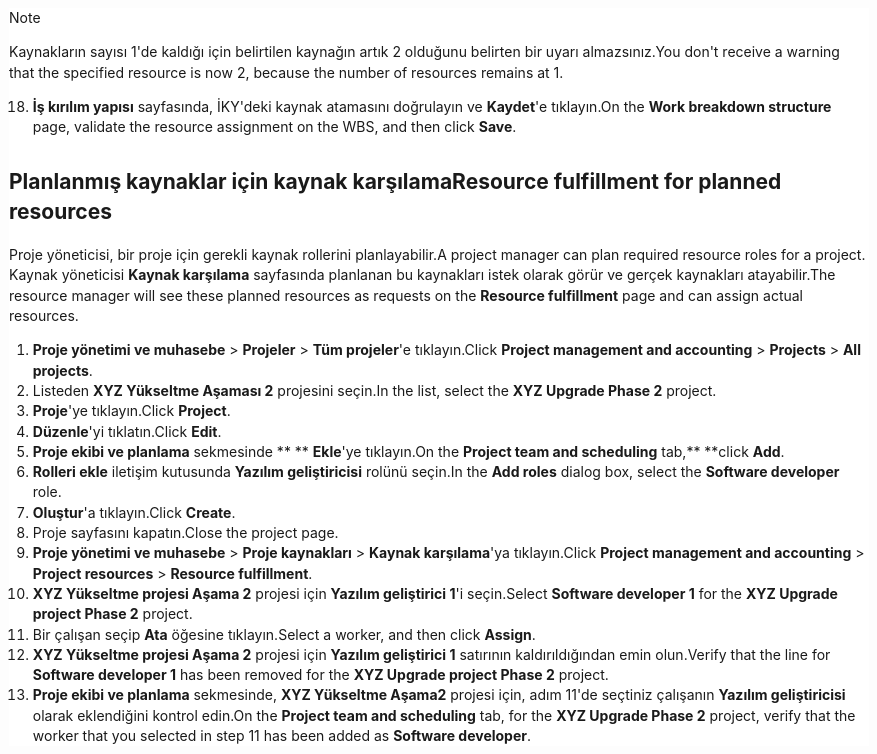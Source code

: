 > [!NOTE] 
> <span data-ttu-id="6246b-376">Kaynakların sayısı 1'de kaldığı için belirtilen kaynağın artık 2 olduğunu belirten bir uyarı almazsınız.</span><span class="sxs-lookup"><span data-stu-id="6246b-376">You don't receive a warning that the specified resource is now 2, because the number of resources remains at 1.</span></span>
18. <span data-ttu-id="6246b-377">**İş kırılım yapısı** sayfasında, İKY'deki kaynak atamasını doğrulayın ve **Kaydet**'e tıklayın.</span><span class="sxs-lookup"><span data-stu-id="6246b-377">On the **Work breakdown structure** page, validate the resource assignment on the WBS, and then click **Save**.</span></span>

## <a name="resource-fulfillment-for-planned-resources"></a><span data-ttu-id="6246b-378">Planlanmış kaynaklar için kaynak karşılama</span><span class="sxs-lookup"><span data-stu-id="6246b-378">Resource fulfillment for planned resources</span></span>
<span data-ttu-id="6246b-379">Proje yöneticisi, bir proje için gerekli kaynak rollerini planlayabilir.</span><span class="sxs-lookup"><span data-stu-id="6246b-379">A project manager can plan required resource roles for a project.</span></span> <span data-ttu-id="6246b-380">Kaynak yöneticisi **Kaynak karşılama** sayfasında planlanan bu kaynakları istek olarak görür ve gerçek kaynakları atayabilir.</span><span class="sxs-lookup"><span data-stu-id="6246b-380">The resource manager will see these planned resources as requests on the **Resource fulfillment** page and can assign actual resources.</span></span>

1.  <span data-ttu-id="6246b-381">**Proje yönetimi ve muhasebe** &gt; **Projeler** &gt; **Tüm projeler**'e tıklayın.</span><span class="sxs-lookup"><span data-stu-id="6246b-381">Click **Project management and accounting** &gt; **Projects** &gt; **All projects**.</span></span>
2.  <span data-ttu-id="6246b-382">Listeden **XYZ Yükseltme Aşaması 2** projesini seçin.</span><span class="sxs-lookup"><span data-stu-id="6246b-382">In the list, select the **XYZ Upgrade Phase 2** project.</span></span>
3.  <span data-ttu-id="6246b-383">**Proje**'ye tıklayın.</span><span class="sxs-lookup"><span data-stu-id="6246b-383">Click **Project**.</span></span>
4.  <span data-ttu-id="6246b-384">**Düzenle**'yi tıklatın.</span><span class="sxs-lookup"><span data-stu-id="6246b-384">Click **Edit**.</span></span>
5.  <span data-ttu-id="6246b-385">**Proje ekibi ve planlama** sekmesinde ** ** **Ekle**'ye tıklayın.</span><span class="sxs-lookup"><span data-stu-id="6246b-385">On the **Project team and scheduling** tab,** **click **Add**.</span></span>
6.  <span data-ttu-id="6246b-386">**Rolleri ekle** iletişim kutusunda **Yazılım geliştiricisi** rolünü seçin.</span><span class="sxs-lookup"><span data-stu-id="6246b-386">In the **Add roles** dialog box, select the **Software developer** role.</span></span>
7.  <span data-ttu-id="6246b-387">**Oluştur**'a tıklayın.</span><span class="sxs-lookup"><span data-stu-id="6246b-387">Click **Create**.</span></span>
8.  <span data-ttu-id="6246b-388">Proje sayfasını kapatın.</span><span class="sxs-lookup"><span data-stu-id="6246b-388">Close the project page.</span></span>
9.  <span data-ttu-id="6246b-389">**Proje yönetimi ve muhasebe** &gt; **Proje kaynakları** &gt; **Kaynak karşılama**'ya tıklayın.</span><span class="sxs-lookup"><span data-stu-id="6246b-389">Click **Project management and accounting** &gt; **Project resources** &gt; **Resource fulfillment**.</span></span>
10. <span data-ttu-id="6246b-390">**XYZ Yükseltme projesi Aşama 2** projesi için **Yazılım geliştirici 1**'i seçin.</span><span class="sxs-lookup"><span data-stu-id="6246b-390">Select **Software developer 1** for the **XYZ Upgrade project Phase 2** project.</span></span>
11. <span data-ttu-id="6246b-391">Bir çalışan seçip **Ata** öğesine tıklayın.</span><span class="sxs-lookup"><span data-stu-id="6246b-391">Select a worker, and then click **Assign**.</span></span>
12. <span data-ttu-id="6246b-392">**XYZ Yükseltme projesi Aşama 2** projesi için **Yazılım geliştirici 1** satırının kaldırıldığından emin olun.</span><span class="sxs-lookup"><span data-stu-id="6246b-392">Verify that the line for **Software developer 1** has been removed for the **XYZ Upgrade project Phase 2** project.</span></span>
13. <span data-ttu-id="6246b-393">**Proje ekibi ve planlama** sekmesinde, **XYZ Yükseltme Aşama2** projesi için, adım 11'de seçtiniz çalışanın **Yazılım geliştiricisi** olarak eklendiğini kontrol edin.</span><span class="sxs-lookup"><span data-stu-id="6246b-393">On the **Project team and scheduling** tab, for the **XYZ Upgrade Phase 2** project, verify that the worker that you selected in step 11 has been added as **Software developer**.</span></span>
